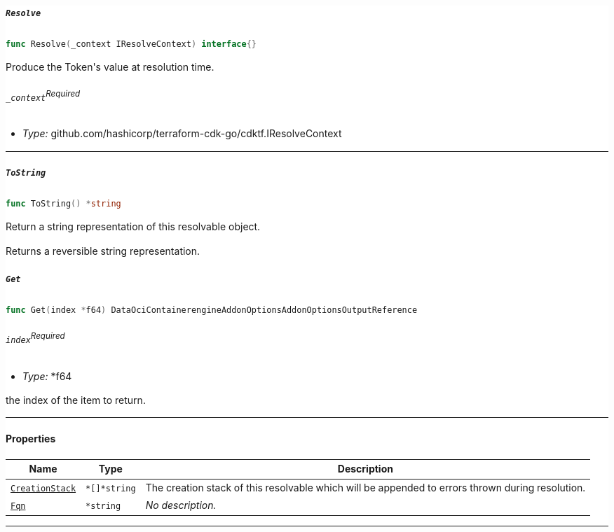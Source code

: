 ##### `Resolve` <a name="Resolve" id="rhizo-co-terraform-provider-oci.dataOciContainerengineAddonOptions.DataOciContainerengineAddonOptionsAddonOptionsList.resolve"></a>

```go
func Resolve(_context IResolveContext) interface{}
```

Produce the Token's value at resolution time.

###### `_context`<sup>Required</sup> <a name="_context" id="rhizo-co-terraform-provider-oci.dataOciContainerengineAddonOptions.DataOciContainerengineAddonOptionsAddonOptionsList.resolve.parameter._context"></a>

- *Type:* github.com/hashicorp/terraform-cdk-go/cdktf.IResolveContext

---

##### `ToString` <a name="ToString" id="rhizo-co-terraform-provider-oci.dataOciContainerengineAddonOptions.DataOciContainerengineAddonOptionsAddonOptionsList.toString"></a>

```go
func ToString() *string
```

Return a string representation of this resolvable object.

Returns a reversible string representation.

##### `Get` <a name="Get" id="rhizo-co-terraform-provider-oci.dataOciContainerengineAddonOptions.DataOciContainerengineAddonOptionsAddonOptionsList.get"></a>

```go
func Get(index *f64) DataOciContainerengineAddonOptionsAddonOptionsOutputReference
```

###### `index`<sup>Required</sup> <a name="index" id="rhizo-co-terraform-provider-oci.dataOciContainerengineAddonOptions.DataOciContainerengineAddonOptionsAddonOptionsList.get.parameter.index"></a>

- *Type:* *f64

the index of the item to return.

---


#### Properties <a name="Properties" id="Properties"></a>

| **Name** | **Type** | **Description** |
| --- | --- | --- |
| <code><a href="#rhizo-co-terraform-provider-oci.dataOciContainerengineAddonOptions.DataOciContainerengineAddonOptionsAddonOptionsList.property.creationStack">CreationStack</a></code> | <code>*[]*string</code> | The creation stack of this resolvable which will be appended to errors thrown during resolution. |
| <code><a href="#rhizo-co-terraform-provider-oci.dataOciContainerengineAddonOptions.DataOciContainerengineAddonOptionsAddonOptionsList.property.fqn">Fqn</a></code> | <code>*string</code> | *No description.* |

---